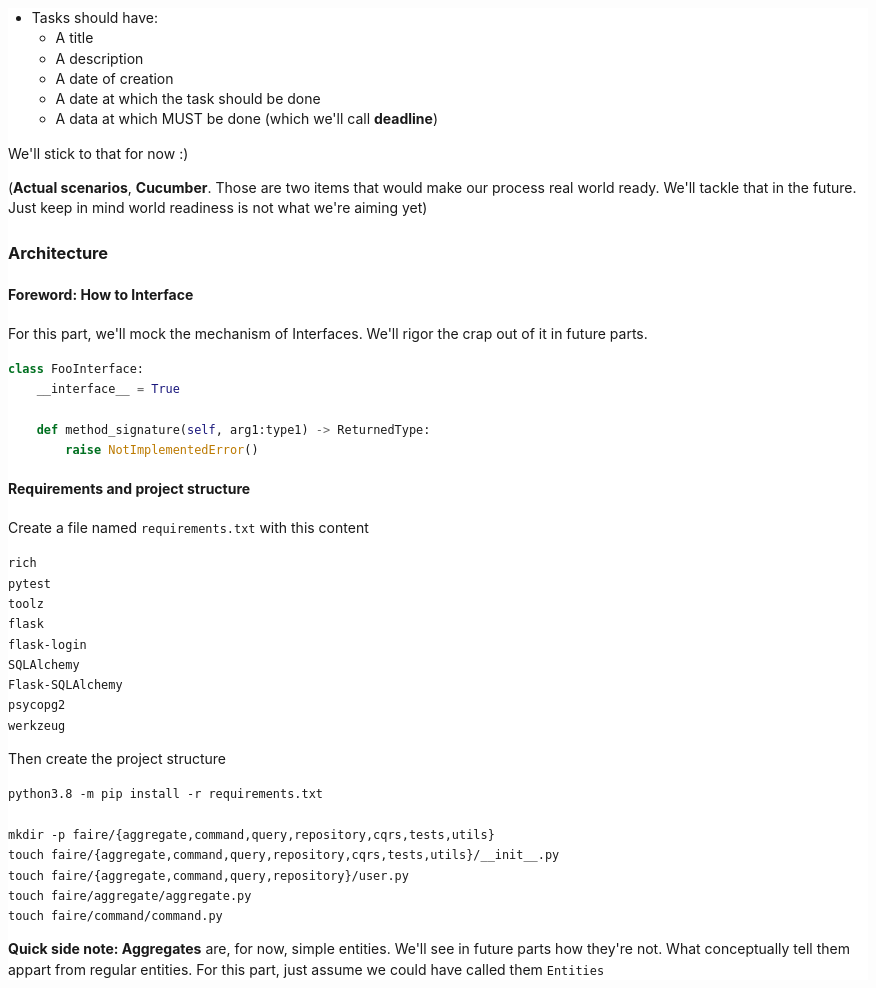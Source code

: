 * Tasks should have:  
    * A title
    * A description
    * A date of creation
    * A date at which the task should be done
    * A data at which MUST be done (which we'll call __deadline__)

We'll stick to that for now :)

(__Actual scenarios__, __Cucumber__. Those are two items that would
make our process real world ready. We'll tackle that in the future.
Just keep in mind world readiness is not what we're aiming yet) 


### Architecture
#### Foreword: How to Interface
For this part, we'll mock the mechanism of Interfaces. We'll rigor
the crap out of it in future parts.

```python
class FooInterface:
    __interface__ = True
    
    def method_signature(self, arg1:type1) -> ReturnedType:
        raise NotImplementedError()
```
#### Requirements and project structure

Create a file named `requirements.txt` with this content
```text
rich
pytest
toolz
flask
flask-login
SQLAlchemy
Flask-SQLAlchemy
psycopg2
werkzeug
```

Then create the project structure
```shell script
python3.8 -m pip install -r requirements.txt

mkdir -p faire/{aggregate,command,query,repository,cqrs,tests,utils}
touch faire/{aggregate,command,query,repository,cqrs,tests,utils}/__init__.py
touch faire/{aggregate,command,query,repository}/user.py
touch faire/aggregate/aggregate.py
touch faire/command/command.py
```

__Quick side note: Aggregates__ are, for now, simple entities. We'll see
in future parts how they're not. What conceptually tell them appart from 
regular entities. For this part, just assume we could have called them 
`Entities`
